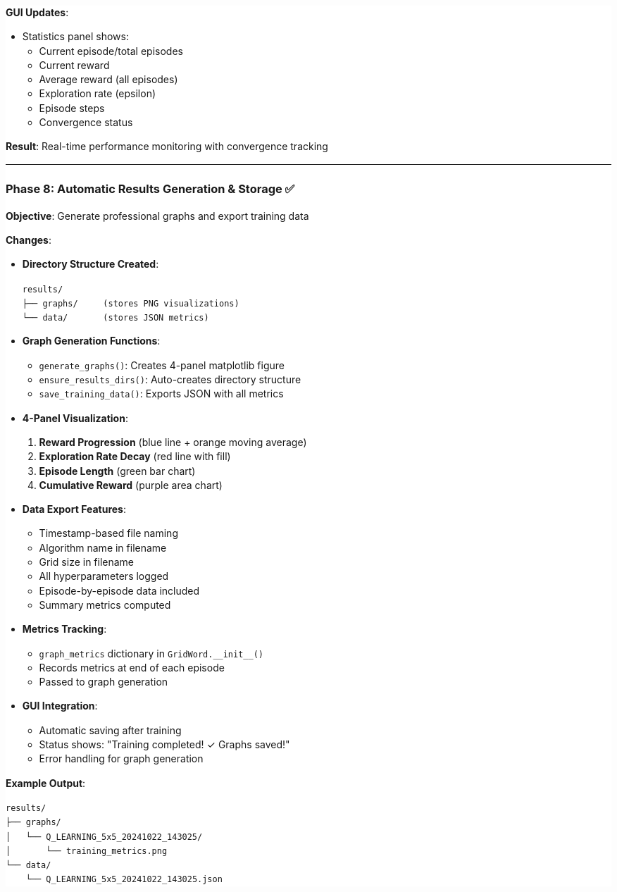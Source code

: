 **GUI Updates**:
- Statistics panel shows:
  - Current episode/total episodes
  - Current reward
  - Average reward (all episodes)
  - Exploration rate (epsilon)
  - Episode steps
  - Convergence status

**Result**: Real-time performance monitoring with convergence tracking

---

### Phase 8: Automatic Results Generation & Storage ✅
**Objective**: Generate professional graphs and export training data

**Changes**:
- **Directory Structure Created**:
  ```
  results/
  ├── graphs/     (stores PNG visualizations)
  └── data/       (stores JSON metrics)
  ```

- **Graph Generation Functions**:
  - `generate_graphs()`: Creates 4-panel matplotlib figure
  - `ensure_results_dirs()`: Auto-creates directory structure
  - `save_training_data()`: Exports JSON with all metrics

- **4-Panel Visualization**:
  1. **Reward Progression** (blue line + orange moving average)
  2. **Exploration Rate Decay** (red line with fill)
  3. **Episode Length** (green bar chart)
  4. **Cumulative Reward** (purple area chart)

- **Data Export Features**:
  - Timestamp-based file naming
  - Algorithm name in filename
  - Grid size in filename
  - All hyperparameters logged
  - Episode-by-episode data included
  - Summary metrics computed

- **Metrics Tracking**:
  - `graph_metrics` dictionary in `GridWord.__init__()`
  - Records metrics at end of each episode
  - Passed to graph generation

- **GUI Integration**:
  - Automatic saving after training
  - Status shows: "Training completed! ✓ Graphs saved!"
  - Error handling for graph generation

**Example Output**:
```
results/
├── graphs/
│   └── Q_LEARNING_5x5_20241022_143025/
│       └── training_metrics.png
└── data/
    └── Q_LEARNING_5x5_20241022_143025.json
```
